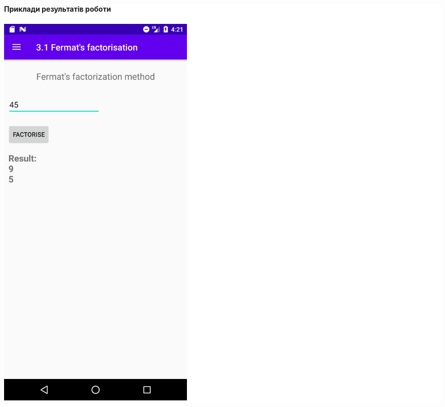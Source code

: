 #### Приклади результатів роботи
<img src="https://raw.githubusercontent.com/AlexPraefectus/rts-l3/master/readme/l31/resources/fermat_example_1.png" width="360" height="740"/>